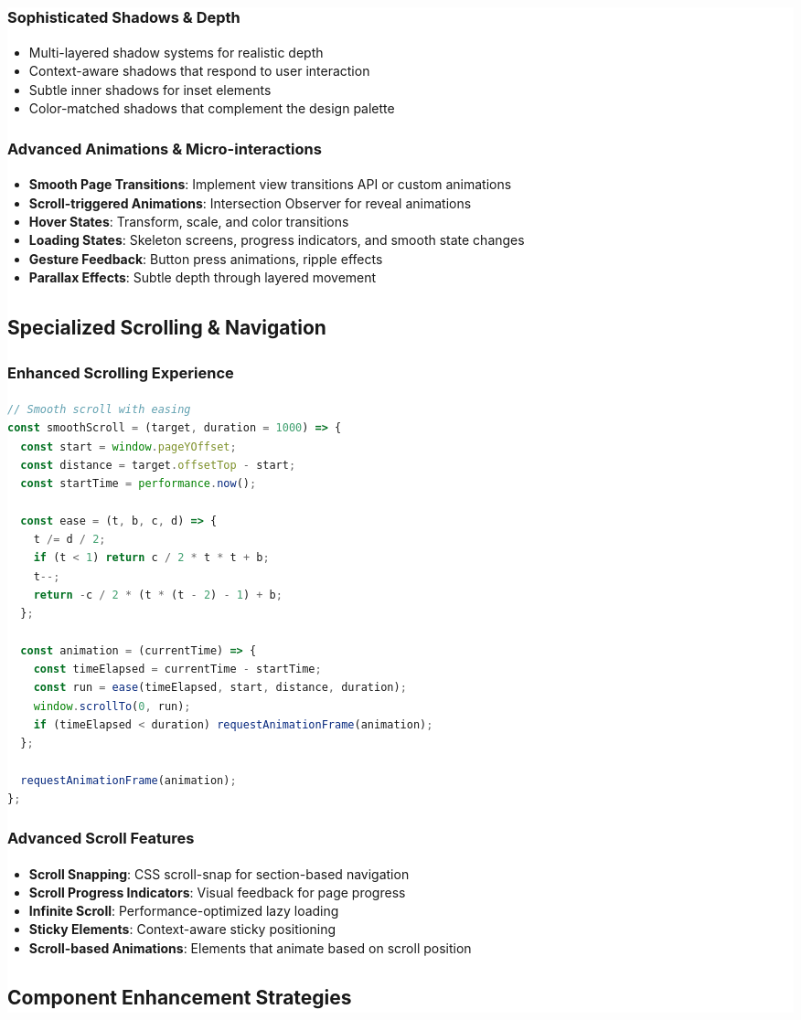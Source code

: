 ### Sophisticated Shadows & Depth
- Multi-layered shadow systems for realistic depth
- Context-aware shadows that respond to user interaction
- Subtle inner shadows for inset elements
- Color-matched shadows that complement the design palette

### Advanced Animations & Micro-interactions
- **Smooth Page Transitions**: Implement view transitions API or custom animations
- **Scroll-triggered Animations**: Intersection Observer for reveal animations
- **Hover States**: Transform, scale, and color transitions
- **Loading States**: Skeleton screens, progress indicators, and smooth state changes
- **Gesture Feedback**: Button press animations, ripple effects
- **Parallax Effects**: Subtle depth through layered movement

## Specialized Scrolling & Navigation

### Enhanced Scrolling Experience
```javascript
// Smooth scroll with easing
const smoothScroll = (target, duration = 1000) => {
  const start = window.pageYOffset;
  const distance = target.offsetTop - start;
  const startTime = performance.now();

  const ease = (t, b, c, d) => {
    t /= d / 2;
    if (t < 1) return c / 2 * t * t + b;
    t--;
    return -c / 2 * (t * (t - 2) - 1) + b;
  };

  const animation = (currentTime) => {
    const timeElapsed = currentTime - startTime;
    const run = ease(timeElapsed, start, distance, duration);
    window.scrollTo(0, run);
    if (timeElapsed < duration) requestAnimationFrame(animation);
  };

  requestAnimationFrame(animation);
};
```

### Advanced Scroll Features
- **Scroll Snapping**: CSS scroll-snap for section-based navigation
- **Scroll Progress Indicators**: Visual feedback for page progress
- **Infinite Scroll**: Performance-optimized lazy loading
- **Sticky Elements**: Context-aware sticky positioning
- **Scroll-based Animations**: Elements that animate based on scroll position

## Component Enhancement Strategies
